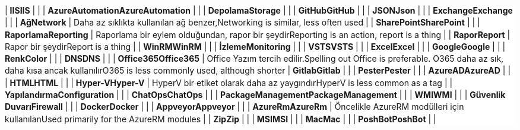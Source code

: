 | <span data-ttu-id="0b6b0-302">**IIS**</span><span class="sxs-lookup"><span data-stu-id="0b6b0-302">**IIS**</span></span> |  |
| <span data-ttu-id="0b6b0-303">**AzureAutomation**</span><span class="sxs-lookup"><span data-stu-id="0b6b0-303">**AzureAutomation**</span></span> |  |
| <span data-ttu-id="0b6b0-304">**Depolama**</span><span class="sxs-lookup"><span data-stu-id="0b6b0-304">**Storage**</span></span> |  |
| <span data-ttu-id="0b6b0-305">**GitHub**</span><span class="sxs-lookup"><span data-stu-id="0b6b0-305">**GitHub**</span></span> |  |
| <span data-ttu-id="0b6b0-306">**JSON**</span><span class="sxs-lookup"><span data-stu-id="0b6b0-306">**Json**</span></span> |  |
| <span data-ttu-id="0b6b0-307">**Exchange**</span><span class="sxs-lookup"><span data-stu-id="0b6b0-307">**Exchange**</span></span> |  |
| <span data-ttu-id="0b6b0-308">**Ağ**</span><span class="sxs-lookup"><span data-stu-id="0b6b0-308">**Network**</span></span> | <span data-ttu-id="0b6b0-309">Daha az sıklıkta kullanılan ağ benzer,</span><span class="sxs-lookup"><span data-stu-id="0b6b0-309">Networking is similar, less often used</span></span> |
| <span data-ttu-id="0b6b0-310">**SharePoint**</span><span class="sxs-lookup"><span data-stu-id="0b6b0-310">**SharePoint**</span></span> |  |
| <span data-ttu-id="0b6b0-311">**Raporlama**</span><span class="sxs-lookup"><span data-stu-id="0b6b0-311">**Reporting**</span></span> | <span data-ttu-id="0b6b0-312">Raporlama bir eylem olduğundan, rapor bir şeydir</span><span class="sxs-lookup"><span data-stu-id="0b6b0-312">Reporting is an action, report is a thing</span></span> |
| <span data-ttu-id="0b6b0-313">**Rapor**</span><span class="sxs-lookup"><span data-stu-id="0b6b0-313">**Report**</span></span> | <span data-ttu-id="0b6b0-314">Rapor bir şeydir</span><span class="sxs-lookup"><span data-stu-id="0b6b0-314">Report is a thing</span></span> |
| <span data-ttu-id="0b6b0-315">**WinRM**</span><span class="sxs-lookup"><span data-stu-id="0b6b0-315">**WinRM**</span></span> |  |
| <span data-ttu-id="0b6b0-316">**İzleme**</span><span class="sxs-lookup"><span data-stu-id="0b6b0-316">**Monitoring**</span></span> |  |
| <span data-ttu-id="0b6b0-317">**VSTS**</span><span class="sxs-lookup"><span data-stu-id="0b6b0-317">**VSTS**</span></span> |  |
| <span data-ttu-id="0b6b0-318">**Excel**</span><span class="sxs-lookup"><span data-stu-id="0b6b0-318">**Excel**</span></span> |  |
| <span data-ttu-id="0b6b0-319">**Google**</span><span class="sxs-lookup"><span data-stu-id="0b6b0-319">**Google**</span></span> |  |
| <span data-ttu-id="0b6b0-320">**Renk**</span><span class="sxs-lookup"><span data-stu-id="0b6b0-320">**Color**</span></span> |  |
| <span data-ttu-id="0b6b0-321">**DNS**</span><span class="sxs-lookup"><span data-stu-id="0b6b0-321">**DNS**</span></span> |  |
| <span data-ttu-id="0b6b0-322">**Office365**</span><span class="sxs-lookup"><span data-stu-id="0b6b0-322">**Office365**</span></span> | <span data-ttu-id="0b6b0-323">Office Yazım tercih edilir.</span><span class="sxs-lookup"><span data-stu-id="0b6b0-323">Spelling out Office is preferable.</span></span> <span data-ttu-id="0b6b0-324">O365 daha az sık, daha kısa ancak kullanılır</span><span class="sxs-lookup"><span data-stu-id="0b6b0-324">O365 is less commonly used, although shorter</span></span> | <span data-ttu-id="0b6b0-325">**Gitlab**</span><span class="sxs-lookup"><span data-stu-id="0b6b0-325">**Gitlab**</span></span> |  |
| <span data-ttu-id="0b6b0-326">**Pester**</span><span class="sxs-lookup"><span data-stu-id="0b6b0-326">**Pester**</span></span> |  |
| <span data-ttu-id="0b6b0-327">**AzureAD**</span><span class="sxs-lookup"><span data-stu-id="0b6b0-327">**AzureAD**</span></span> |  |
| <span data-ttu-id="0b6b0-328">**HTML**</span><span class="sxs-lookup"><span data-stu-id="0b6b0-328">**HTML**</span></span> |  |
| <span data-ttu-id="0b6b0-329">**Hyper-V**</span><span class="sxs-lookup"><span data-stu-id="0b6b0-329">**Hyper-V**</span></span> | <span data-ttu-id="0b6b0-330">HyperV bir etiket olarak daha az yaygındır</span><span class="sxs-lookup"><span data-stu-id="0b6b0-330">HyperV is less common as a tag</span></span> |
| <span data-ttu-id="0b6b0-331">**Yapılandırma**</span><span class="sxs-lookup"><span data-stu-id="0b6b0-331">**Configuration**</span></span> |  |
| <span data-ttu-id="0b6b0-332">**ChatOps**</span><span class="sxs-lookup"><span data-stu-id="0b6b0-332">**ChatOps**</span></span> |  |
| <span data-ttu-id="0b6b0-333">**PackageManagement**</span><span class="sxs-lookup"><span data-stu-id="0b6b0-333">**PackageManagement**</span></span> |  |
| <span data-ttu-id="0b6b0-334">**WMI**</span><span class="sxs-lookup"><span data-stu-id="0b6b0-334">**WMI**</span></span> |  |
| <span data-ttu-id="0b6b0-335">**Güvenlik Duvarı**</span><span class="sxs-lookup"><span data-stu-id="0b6b0-335">**Firewall**</span></span> |  |
| <span data-ttu-id="0b6b0-336">**Docker**</span><span class="sxs-lookup"><span data-stu-id="0b6b0-336">**Docker**</span></span> |  |
| <span data-ttu-id="0b6b0-337">**Appveyor**</span><span class="sxs-lookup"><span data-stu-id="0b6b0-337">**Appveyor**</span></span> |  |
| <span data-ttu-id="0b6b0-338">**AzureRm**</span><span class="sxs-lookup"><span data-stu-id="0b6b0-338">**AzureRm**</span></span> | <span data-ttu-id="0b6b0-339">Öncelikle AzureRM modülleri için kullanılan</span><span class="sxs-lookup"><span data-stu-id="0b6b0-339">Used primarily for the AzureRM modules</span></span> |
| <span data-ttu-id="0b6b0-340">**Zip**</span><span class="sxs-lookup"><span data-stu-id="0b6b0-340">**Zip**</span></span> |  |
| <span data-ttu-id="0b6b0-341">**MSI**</span><span class="sxs-lookup"><span data-stu-id="0b6b0-341">**MSI**</span></span> |  |
| <span data-ttu-id="0b6b0-342">**Mac**</span><span class="sxs-lookup"><span data-stu-id="0b6b0-342">**Mac**</span></span> |  |
| <span data-ttu-id="0b6b0-343">**PoshBot**</span><span class="sxs-lookup"><span data-stu-id="0b6b0-343">**PoshBot**</span></span> |  |